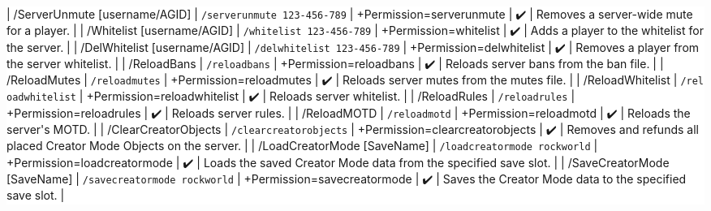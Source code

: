 | /ServerUnmute [username/AGID]                                   | `/serverunmute 123-456-789`                                                          | +Permission=serverunmute         | :heavy_check_mark: | Removes a server-wide mute for a player.                                                                                                                                                                                                                                                                                      |
| /Whitelist [username/AGID]                                      | `/whitelist 123-456-789`                                                             | +Permission=whitelist            | :heavy_check_mark: | Adds a player to the whitelist for the server.                                                                                                                                                                                                                                                                                |
| /DelWhitelist [username/AGID]                                   | `/delwhitelist 123-456-789`                                                          | +Permission=delwhitelist         | :heavy_check_mark: | Removes a player from the server whitelist.                                                                                                                                                                                                                                                                                   |
| /ReloadBans                                                     | `/reloadbans`                                                                        | +Permission=reloadbans           | :heavy_check_mark: | Reloads server bans from the ban file.                                                                                                                                                                                                                                                                                        |
| /ReloadMutes                                                    | `/reloadmutes`                                                                       | +Permission=reloadmutes          | :heavy_check_mark: | Reloads server mutes from the mutes file.                                                                                                                                                                                                                                                                                     |
| /ReloadWhitelist                                                | `/reloadwhitelist`                                                                   | +Permission=reloadwhitelist      | :heavy_check_mark: | Reloads server whitelist.                                                                                                                                                                                                                                                                                                     |
| /ReloadRules                                                    | `/reloadrules`                                                                       | +Permission=reloadrules          | :heavy_check_mark: | Reloads server rules.                                                                                                                                                                                                                                                                                                         |
| /ReloadMOTD                                                     | `/reloadmotd`                                                                        | +Permission=reloadmotd           | :heavy_check_mark: | Reloads the server's MOTD.                                                                                                                                                                                                                                                                                                    |
| /ClearCreatorObjects                                            | `/clearcreatorobjects`                                                               | +Permission=clearcreatorobjects  | :heavy_check_mark: | Removes and refunds all placed Creator Mode Objects on the server.                                                                                                                                                                                                                                                            |
| /LoadCreatorMode [SaveName]                                     | `/loadcreatormode rockworld`                                                         | +Permission=loadcreatormode      | :heavy_check_mark: | Loads the saved Creator Mode data from the specified save slot.                                                                                                                                                                                                                                                               |
| /SaveCreatorMode [SaveName]                                     | `/savecreatormode rockworld`                                                         | +Permission=savecreatormode      | :heavy_check_mark: | Saves the Creator Mode data to the specified save slot.                                                                                                                                                                                                                                                                       |